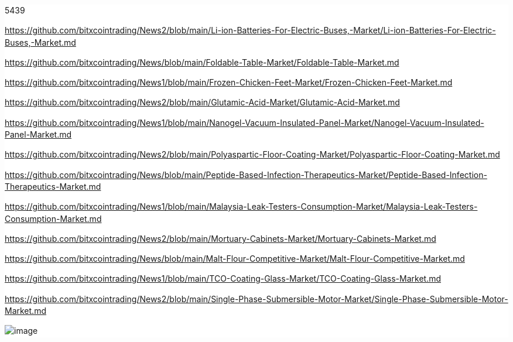 5439</p><p><a href="https://github.com/bitxcointrading/News2/blob/main/Li-ion-Batteries-For-Electric-Buses,-Market/Li-ion-Batteries-For-Electric-Buses,-Market.md">https://github.com/bitxcointrading/News2/blob/main/Li-ion-Batteries-For-Electric-Buses,-Market/Li-ion-Batteries-For-Electric-Buses,-Market.md</a></p><p><a href="https://github.com/bitxcointrading/News/blob/main/Foldable-Table-Market/Foldable-Table-Market.md">https://github.com/bitxcointrading/News/blob/main/Foldable-Table-Market/Foldable-Table-Market.md</a></p><p><a href="https://github.com/bitxcointrading/News1/blob/main/Frozen-Chicken-Feet-Market/Frozen-Chicken-Feet-Market.md">https://github.com/bitxcointrading/News1/blob/main/Frozen-Chicken-Feet-Market/Frozen-Chicken-Feet-Market.md</a></p><p><a href="https://github.com/bitxcointrading/News2/blob/main/Glutamic-Acid-Market/Glutamic-Acid-Market.md">https://github.com/bitxcointrading/News2/blob/main/Glutamic-Acid-Market/Glutamic-Acid-Market.md</a></p><p><a href="https://github.com/bitxcointrading/News1/blob/main/Nanogel-Vacuum-Insulated-Panel-Market/Nanogel-Vacuum-Insulated-Panel-Market.md">https://github.com/bitxcointrading/News1/blob/main/Nanogel-Vacuum-Insulated-Panel-Market/Nanogel-Vacuum-Insulated-Panel-Market.md</a></p><p><a href="https://github.com/bitxcointrading/News2/blob/main/Polyaspartic-Floor-Coating-Market/Polyaspartic-Floor-Coating-Market.md">https://github.com/bitxcointrading/News2/blob/main/Polyaspartic-Floor-Coating-Market/Polyaspartic-Floor-Coating-Market.md</a></p><p><a href="https://github.com/bitxcointrading/News/blob/main/Peptide-Based-Infection-Therapeutics-Market/Peptide-Based-Infection-Therapeutics-Market.md">https://github.com/bitxcointrading/News/blob/main/Peptide-Based-Infection-Therapeutics-Market/Peptide-Based-Infection-Therapeutics-Market.md</a></p><p><a href="https://github.com/bitxcointrading/News1/blob/main/Malaysia-Leak-Testers-Consumption-Market/Malaysia-Leak-Testers-Consumption-Market.md">https://github.com/bitxcointrading/News1/blob/main/Malaysia-Leak-Testers-Consumption-Market/Malaysia-Leak-Testers-Consumption-Market.md</a></p><p><a href="https://github.com/bitxcointrading/News2/blob/main/Mortuary-Cabinets-Market/Mortuary-Cabinets-Market.md">https://github.com/bitxcointrading/News2/blob/main/Mortuary-Cabinets-Market/Mortuary-Cabinets-Market.md</a></p><p><a href="https://github.com/bitxcointrading/News/blob/main/Malt-Flour-Competitive-Market/Malt-Flour-Competitive-Market.md">https://github.com/bitxcointrading/News/blob/main/Malt-Flour-Competitive-Market/Malt-Flour-Competitive-Market.md</a></p><p><a href="https://github.com/bitxcointrading/News1/blob/main/TCO-Coating-Glass-Market/TCO-Coating-Glass-Market.md">https://github.com/bitxcointrading/News1/blob/main/TCO-Coating-Glass-Market/TCO-Coating-Glass-Market.md</a></p><p><a href="https://github.com/bitxcointrading/News2/blob/main/Single-Phase-Submersible-Motor-Market/Single-Phase-Submersible-Motor-Market.md">https://github.com/bitxcointrading/News2/blob/main/Single-Phase-Submersible-Motor-Market/Single-Phase-Submersible-Motor-Market.md</a></p>
![image](https://github.com/user-attachments/assets/fd50c346-5270-4f35-8ba8-182ea437c4bb)
